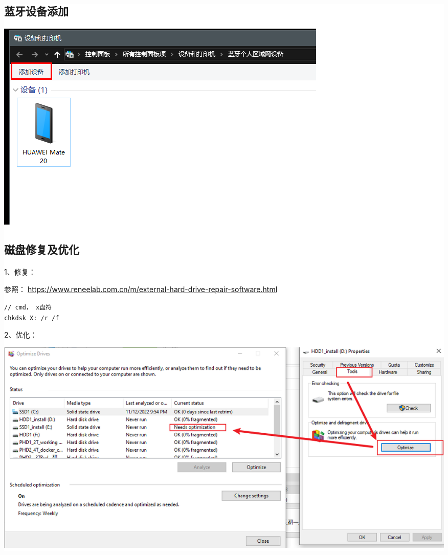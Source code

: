 



## 蓝牙设备添加

![image-20210711102659137](software_pcSettings.assets/image-20210711102659137.png)





## 磁盘修复及优化

1、修复：

参照： https://www.reneelab.com.cn/m/external-hard-drive-repair-software.html

```shell
// cmd， x盘符
chkdsk X: /r /f
```

2、优化：

![image-20221112215556265](software_pcSettings.assets/image-20221112215556265.png)
